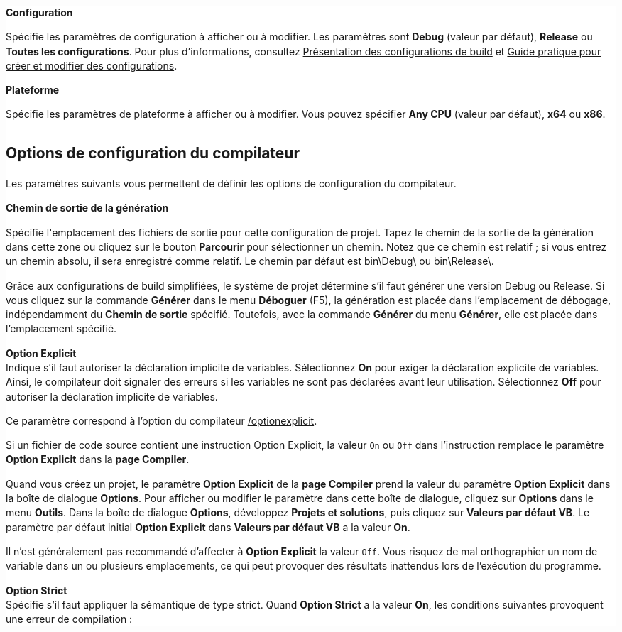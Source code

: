  **Configuration**

 Spécifie les paramètres de configuration à afficher ou à modifier. Les paramètres sont **Debug** (valeur par défaut), **Release** ou **Toutes les configurations**. Pour plus d’informations, consultez [Présentation des configurations de build](../../ide/understanding-build-configurations.md) et [Guide pratique pour créer et modifier des configurations](../../ide/how-to-create-and-edit-configurations.md).

 **Plateforme**

 Spécifie les paramètres de plateforme à afficher ou à modifier. Vous pouvez spécifier **Any CPU** (valeur par défaut), **x64** ou **x86**.

## <a name="compiler-configuration-options"></a>Options de configuration du compilateur

Les paramètres suivants vous permettent de définir les options de configuration du compilateur.

 **Chemin de sortie de la génération**

 Spécifie l'emplacement des fichiers de sortie pour cette configuration de projet. Tapez le chemin de la sortie de la génération dans cette zone ou cliquez sur le bouton **Parcourir** pour sélectionner un chemin. Notez que ce chemin est relatif ; si vous entrez un chemin absolu, il sera enregistré comme relatif. Le chemin par défaut est bin\Debug\ ou bin\Release\\.

 Grâce aux configurations de build simplifiées, le système de projet détermine s’il faut générer une version Debug ou Release. Si vous cliquez sur la commande **Générer** dans le menu **Déboguer** (F5), la génération est placée dans l’emplacement de débogage, indépendamment du **Chemin de sortie** spécifié. Toutefois, avec la commande **Générer** du menu **Générer**, elle est placée dans l’emplacement spécifié.
  
 **Option Explicit**  
 Indique s’il faut autoriser la déclaration implicite de variables. Sélectionnez **On** pour exiger la déclaration explicite de variables. Ainsi, le compilateur doit signaler des erreurs si les variables ne sont pas déclarées avant leur utilisation. Sélectionnez **Off** pour autoriser la déclaration implicite de variables.  
  
 Ce paramètre correspond à l’option du compilateur [/optionexplicit](/dotnet/visual-basic/reference/command-line-compiler/optionexplicit).  
  
 Si un fichier de code source contient une [instruction Option Explicit](/dotnet/visual-basic/language-reference/statements/option-explicit-statement), la valeur `On` ou `Off` dans l’instruction remplace le paramètre **Option Explicit** dans la **page Compiler**.  
  
 Quand vous créez un projet, le paramètre **Option Explicit** de la **page Compiler** prend la valeur du paramètre **Option Explicit** dans la boîte de dialogue **Options**. Pour afficher ou modifier le paramètre dans cette boîte de dialogue, cliquez sur **Options** dans le menu **Outils**. Dans la boîte de dialogue **Options**, développez **Projets et solutions**, puis cliquez sur **Valeurs par défaut VB**. Le paramètre par défaut initial **Option Explicit** dans **Valeurs par défaut VB** a la valeur **On**.  
  
 Il n’est généralement pas recommandé d’affecter à **Option Explicit** la valeur `Off`. Vous risquez de mal orthographier un nom de variable dans un ou plusieurs emplacements, ce qui peut provoquer des résultats inattendus lors de l’exécution du programme.  
  
 **Option Strict**  
Spécifie s’il faut appliquer la sémantique de type strict. Quand **Option Strict** a la valeur **On**, les conditions suivantes provoquent une erreur de compilation :  
  